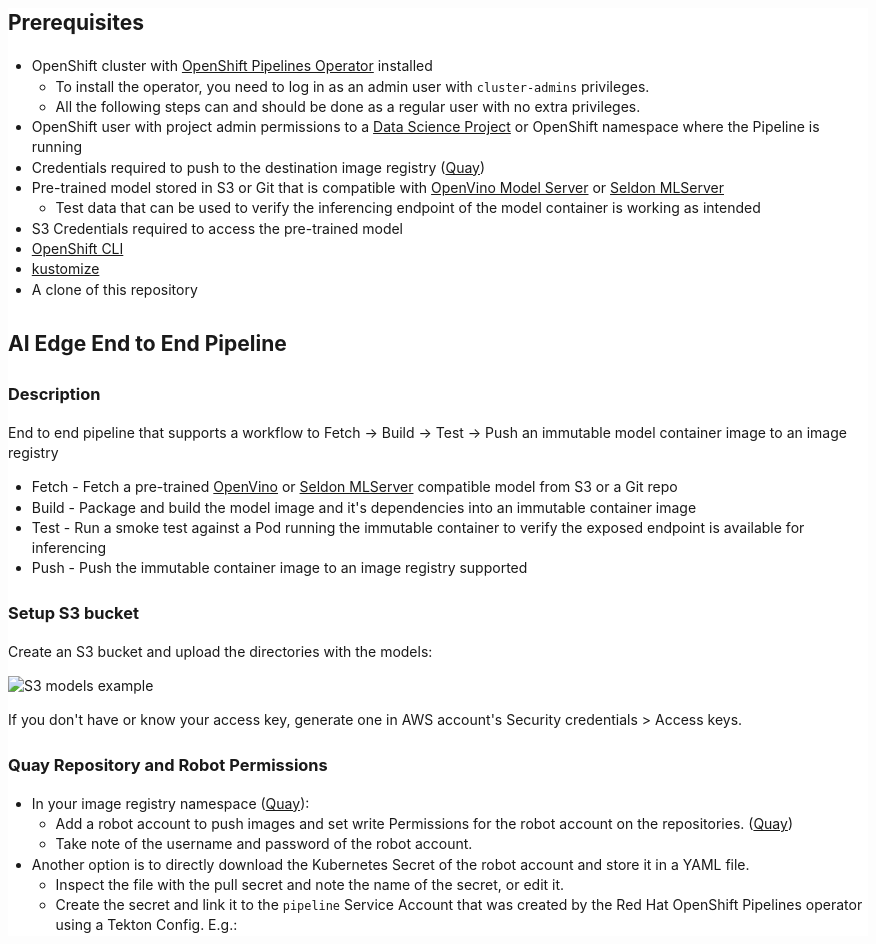 ```plaintext

```

## Prerequisites

- OpenShift cluster with [OpenShift Pipelines Operator](https://docs.openshift.com/container-platform/4.13/cicd/pipelines/installing-pipelines.html) installed
  - To install the operator, you need to log in as an admin user with `cluster-admins` privileges.
  - All the following steps can and should be done as a regular user with no extra privileges.
- OpenShift user with project admin permissions to a [Data Science Project](https://access.redhat.com/documentation/en-us/red_hat_openshift_data_science/1/html-single/getting_started_with_red_hat_openshift_data_science/index#creating-a-data-science-project_get-started) or OpenShift namespace where the Pipeline is running
- Credentials required to push to the destination image registry ([Quay](https://docs.quay.io/glossary/robot-accounts.html))
- Pre-trained model stored in S3 or Git that is compatible with [OpenVino Model Server](https://docs.openvino.ai/2023.2/Supported_Model_Formats.html) or [Seldon MLServer](https://mlserver.readthedocs.io/en/latest/runtimes/index.html)
  - Test data that can be used to verify the inferencing endpoint of the model container is working as intended
- S3 Credentials required to access the pre-trained model
- [OpenShift CLI](https://docs.openshift.com/container-platform/4.13/cli_reference/openshift_cli/getting-started-cli.html)
- [kustomize](https://kubectl.docs.kubernetes.io/guides/introduction/kustomize/)
- A clone of this repository

## AI Edge End to End Pipeline

### Description
End to end pipeline that supports a workflow to Fetch -> Build -> Test -> Push an immutable model container image to an image registry

* Fetch - Fetch a pre-trained [OpenVino](https://docs.openvino.ai/2023.2/Supported_Model_Formats.html) or [Seldon MLServer](https://mlserver.readthedocs.io/en/latest/runtimes/index.html) compatible model from S3 or a Git repo
* Build - Package and build the model image and it's dependencies into an immutable container image
* Test - Run a smoke test against a Pod running the immutable container to verify the exposed endpoint is available for inferencing
* Push - Push the immutable container image to an image registry supported

### Setup S3 bucket

Create an S3 bucket and upload the directories with the models:

![S3 models example](../.github/images/S3-models.png)

If you don't have or know your access key, generate one in AWS account's Security credentials > Access keys.

### Quay Repository and Robot Permissions
- In your image registry namespace ([Quay](https://quay.io)):
  - Add a robot account to push images and set write Permissions for the robot account on the repositories. ([Quay](https://access.redhat.com/documentation/en-us/red_hat_quay/3.10/html/use_red_hat_quay/use-quay-manage-repo))
  - Take note of the username and password of the robot account.
- Another option is to directly download the Kubernetes Secret of the robot account and store it in a YAML file.
  - Inspect the file with the pull secret and note the name of the secret, or edit it.
  - Create the secret and link it to the `pipeline` Service Account that was created by the Red Hat OpenShift Pipelines operator using a Tekton Config. E.g.:

